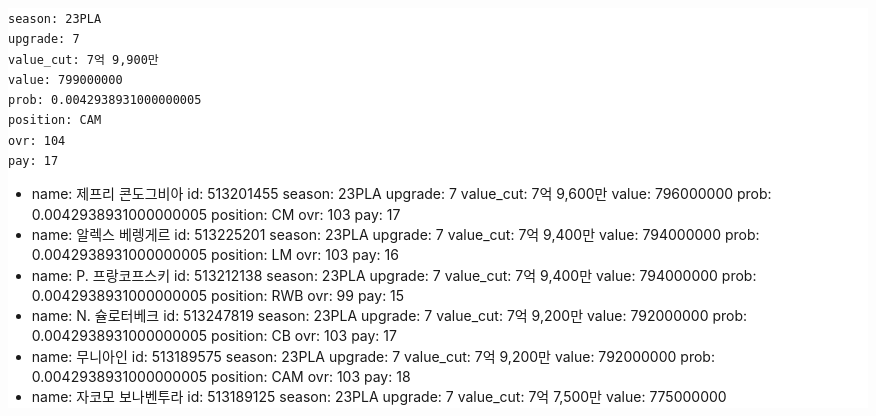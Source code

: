     season: 23PLA
    upgrade: 7
    value_cut: 7억 9,900만
    value: 799000000
    prob: 0.0042938931000000005
    position: CAM
    ovr: 104
    pay: 17
  - name: 제프리 콘도그비아
    id: 513201455
    season: 23PLA
    upgrade: 7
    value_cut: 7억 9,600만
    value: 796000000
    prob: 0.0042938931000000005
    position: CM
    ovr: 103
    pay: 17
  - name: 알렉스 베렝게르
    id: 513225201
    season: 23PLA
    upgrade: 7
    value_cut: 7억 9,400만
    value: 794000000
    prob: 0.0042938931000000005
    position: LM
    ovr: 103
    pay: 16
  - name: P. 프랑코프스키
    id: 513212138
    season: 23PLA
    upgrade: 7
    value_cut: 7억 9,400만
    value: 794000000
    prob: 0.0042938931000000005
    position: RWB
    ovr: 99
    pay: 15
  - name: N. 슐로터베크
    id: 513247819
    season: 23PLA
    upgrade: 7
    value_cut: 7억 9,200만
    value: 792000000
    prob: 0.0042938931000000005
    position: CB
    ovr: 103
    pay: 17
  - name: 무니아인
    id: 513189575
    season: 23PLA
    upgrade: 7
    value_cut: 7억 9,200만
    value: 792000000
    prob: 0.0042938931000000005
    position: CAM
    ovr: 103
    pay: 18
  - name: 자코모 보나벤투라
    id: 513189125
    season: 23PLA
    upgrade: 7
    value_cut: 7억 7,500만
    value: 775000000